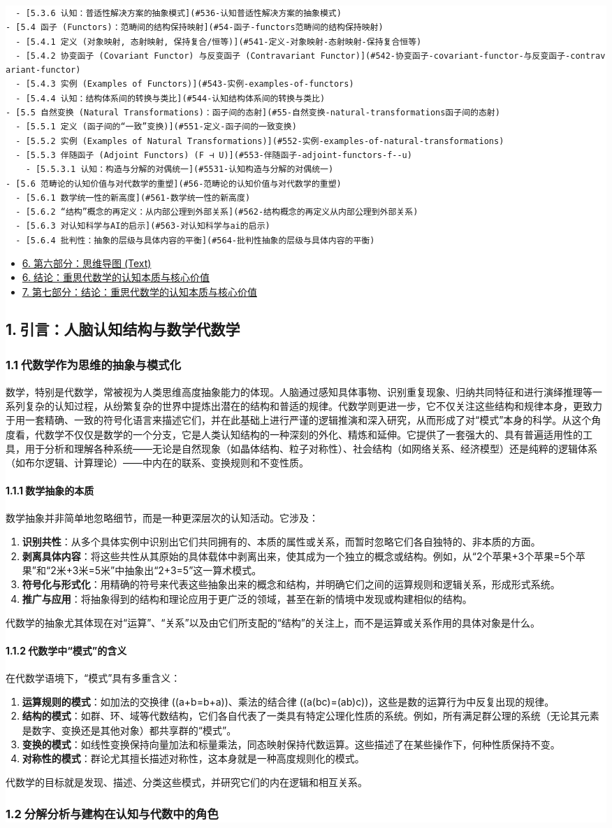       - [5.3.6 认知：普适性解决方案的抽象模式](#536-认知普适性解决方案的抽象模式)
    - [5.4 函子 (Functors)：范畴间的结构保持映射](#54-函子-functors范畴间的结构保持映射)
      - [5.4.1 定义 (对象映射, 态射映射, 保持复合/恒等)](#541-定义-对象映射-态射映射-保持复合恒等)
      - [5.4.2 协变函子 (Covariant Functor) 与反变函子 (Contravariant Functor)](#542-协变函子-covariant-functor-与反变函子-contravariant-functor)
      - [5.4.3 实例 (Examples of Functors)](#543-实例-examples-of-functors)
      - [5.4.4 认知：结构体系间的转换与类比](#544-认知结构体系间的转换与类比)
    - [5.5 自然变换 (Natural Transformations)：函子间的态射](#55-自然变换-natural-transformations函子间的态射)
      - [5.5.1 定义 (函子间的“一致”变换)](#551-定义-函子间的一致变换)
      - [5.5.2 实例 (Examples of Natural Transformations)](#552-实例-examples-of-natural-transformations)
      - [5.5.3 伴随函子 (Adjoint Functors) (F ⊣ U)](#553-伴随函子-adjoint-functors-f--u)
        - [5.5.3.1 认知：构造与分解的对偶统一](#5531-认知构造与分解的对偶统一)
    - [5.6 范畴论的认知价值与对代数学的重塑](#56-范畴论的认知价值与对代数学的重塑)
      - [5.6.1 数学统一性的新高度](#561-数学统一性的新高度)
      - [5.6.2 “结构”概念的再定义：从内部公理到外部关系](#562-结构概念的再定义从内部公理到外部关系)
      - [5.6.3 对认知科学与AI的启示](#563-对认知科学与ai的启示)
      - [5.6.4 批判性：抽象的层级与具体内容的平衡](#564-批判性抽象的层级与具体内容的平衡)
  - [6. 第六部分：思维导图 (Text)](#6-第六部分思维导图-text)
  - [6. 结论：重思代数学的认知本质与核心价值](#6-结论重思代数学的认知本质与核心价值)
  - [7. 第七部分：结论：重思代数学的认知本质与核心价值](#7-第七部分结论重思代数学的认知本质与核心价值)

## 1. 引言：人脑认知结构与数学代数学

### 1.1 代数学作为思维的抽象与模式化

数学，特别是代数学，常被视为人类思维高度抽象能力的体现。人脑通过感知具体事物、识别重复现象、归纳共同特征和进行演绎推理等一系列复杂的认知过程，从纷繁复杂的世界中提炼出潜在的结构和普适的规律。代数学则更进一步，它不仅关注这些结构和规律本身，更致力于用一套精确、一致的符号化语言来描述它们，并在此基础上进行严谨的逻辑推演和深入研究，从而形成了对“模式”本身的科学。从这个角度看，代数学不仅仅是数学的一个分支，它是人类认知结构的一种深刻的外化、精炼和延伸。它提供了一套强大的、具有普遍适用性的工具，用于分析和理解各种系统——无论是自然现象（如晶体结构、粒子对称性）、社会结构（如网络关系、经济模型）还是纯粹的逻辑体系（如布尔逻辑、计算理论）——中内在的联系、变换规则和不变性质。

#### 1.1.1 数学抽象的本质

数学抽象并非简单地忽略细节，而是一种更深层次的认知活动。它涉及：

1. **识别共性**：从多个具体实例中识别出它们共同拥有的、本质的属性或关系，而暂时忽略它们各自独特的、非本质的方面。
2. **剥离具体内容**：将这些共性从其原始的具体载体中剥离出来，使其成为一个独立的概念或结构。例如，从“2个苹果+3个苹果=5个苹果”和“2米+3米=5米”中抽象出“2+3=5”这一算术模式。
3. **符号化与形式化**：用精确的符号来代表这些抽象出来的概念和结构，并明确它们之间的运算规则和逻辑关系，形成形式系统。
4. **推广与应用**：将抽象得到的结构和理论应用于更广泛的领域，甚至在新的情境中发现或构建相似的结构。

代数学的抽象尤其体现在对“运算”、“关系”以及由它们所支配的“结构”的关注上，而不是运算或关系作用的具体对象是什么。

#### 1.1.2 代数学中“模式”的含义

在代数学语境下，“模式”具有多重含义：

1. **运算规则的模式**：如加法的交换律 (\(a+b=b+a\))、乘法的结合律 (\(a(bc)=(ab)c\))，这些是数的运算行为中反复出现的规律。
2. **结构的模式**：如群、环、域等代数结构，它们各自代表了一类具有特定公理化性质的系统。例如，所有满足群公理的系统（无论其元素是数字、变换还是其他对象）都共享群的“模式”。
3. **变换的模式**：如线性变换保持向量加法和标量乘法，同态映射保持代数运算。这些描述了在某些操作下，何种性质保持不变。
4. **对称性的模式**：群论尤其擅长描述对称性，这本身就是一种高度规则化的模式。

代数学的目标就是发现、描述、分类这些模式，并研究它们的内在逻辑和相互关系。

### 1.2 分解分析与建构在认知与代数中的角色
